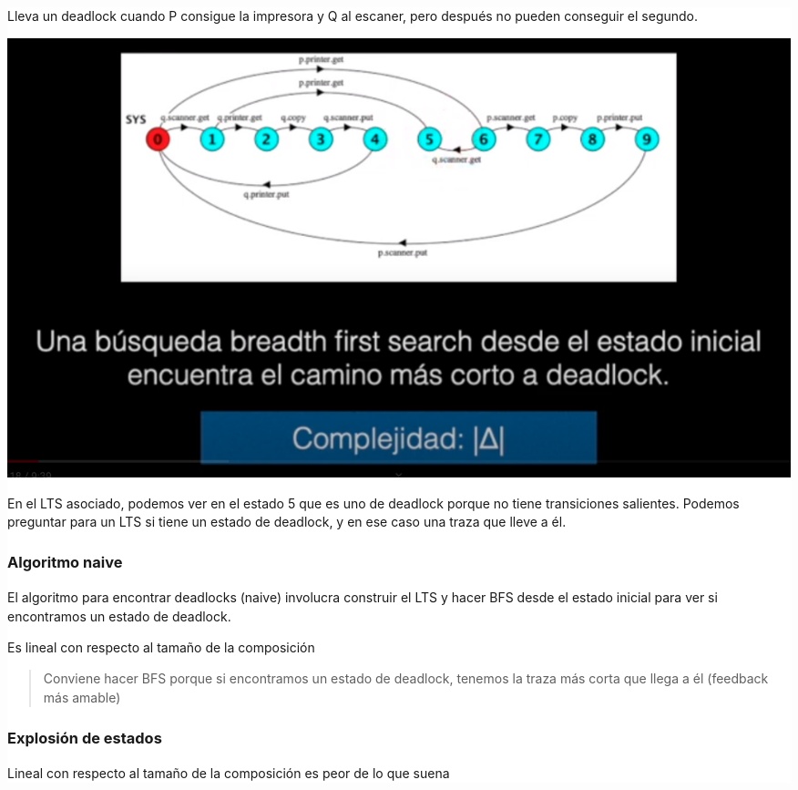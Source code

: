 Lleva un deadlock cuando P consigue la impresora y Q al escaner, pero después no
pueden conseguir el segundo.

![](img/13/deadlock-ex-lts.png)

En el LTS asociado, podemos ver en el estado 5 que es uno de deadlock porque no
tiene transiciones salientes. Podemos preguntar para un LTS si tiene un estado
de deadlock, y en ese caso una traza que lleve a él.

### Algoritmo naive

El algoritmo para encontrar deadlocks (naive) involucra construir el LTS y hacer
BFS desde el estado inicial para ver si encontramos un estado de deadlock.

Es lineal con respecto al tamaño de la composición

> Conviene hacer BFS porque si encontramos un estado de deadlock, tenemos la
> traza más corta que llega a él (feedback más amable)

### Explosión de estados

Lineal con respecto al tamaño de la composición es peor de lo que suena
